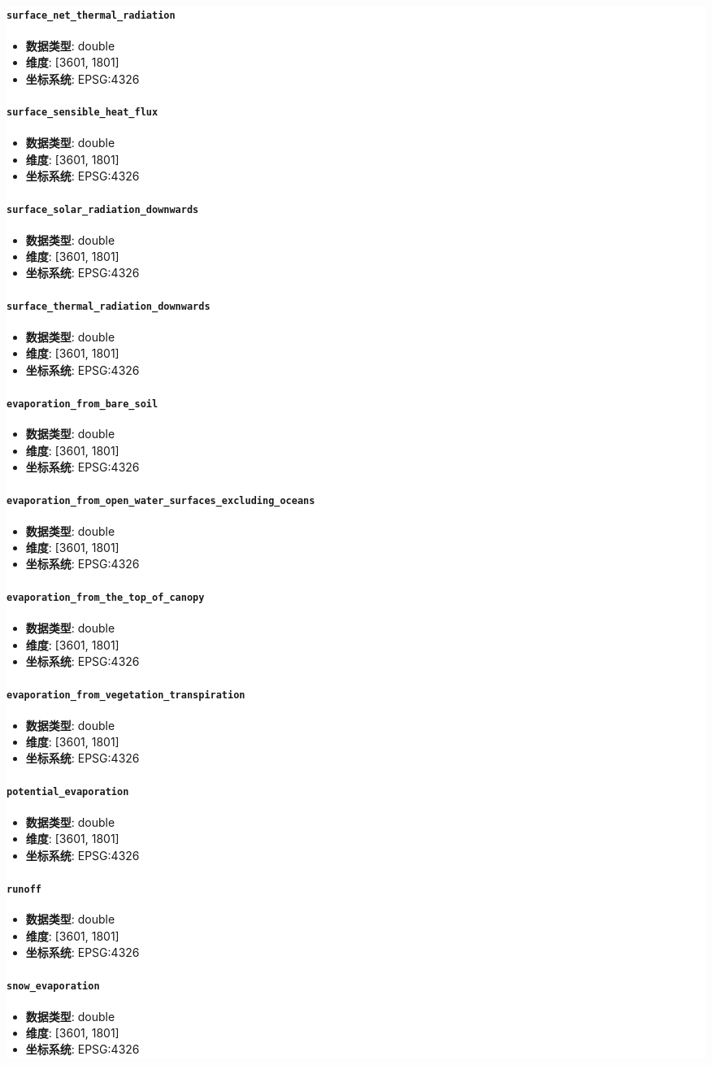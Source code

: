 #### `surface_net_thermal_radiation`
- **数据类型**: double
- **维度**: [3601, 1801]
- **坐标系统**: EPSG:4326

#### `surface_sensible_heat_flux`
- **数据类型**: double
- **维度**: [3601, 1801]
- **坐标系统**: EPSG:4326

#### `surface_solar_radiation_downwards`
- **数据类型**: double
- **维度**: [3601, 1801]
- **坐标系统**: EPSG:4326

#### `surface_thermal_radiation_downwards`
- **数据类型**: double
- **维度**: [3601, 1801]
- **坐标系统**: EPSG:4326

#### `evaporation_from_bare_soil`
- **数据类型**: double
- **维度**: [3601, 1801]
- **坐标系统**: EPSG:4326

#### `evaporation_from_open_water_surfaces_excluding_oceans`
- **数据类型**: double
- **维度**: [3601, 1801]
- **坐标系统**: EPSG:4326

#### `evaporation_from_the_top_of_canopy`
- **数据类型**: double
- **维度**: [3601, 1801]
- **坐标系统**: EPSG:4326

#### `evaporation_from_vegetation_transpiration`
- **数据类型**: double
- **维度**: [3601, 1801]
- **坐标系统**: EPSG:4326

#### `potential_evaporation`
- **数据类型**: double
- **维度**: [3601, 1801]
- **坐标系统**: EPSG:4326

#### `runoff`
- **数据类型**: double
- **维度**: [3601, 1801]
- **坐标系统**: EPSG:4326

#### `snow_evaporation`
- **数据类型**: double
- **维度**: [3601, 1801]
- **坐标系统**: EPSG:4326
